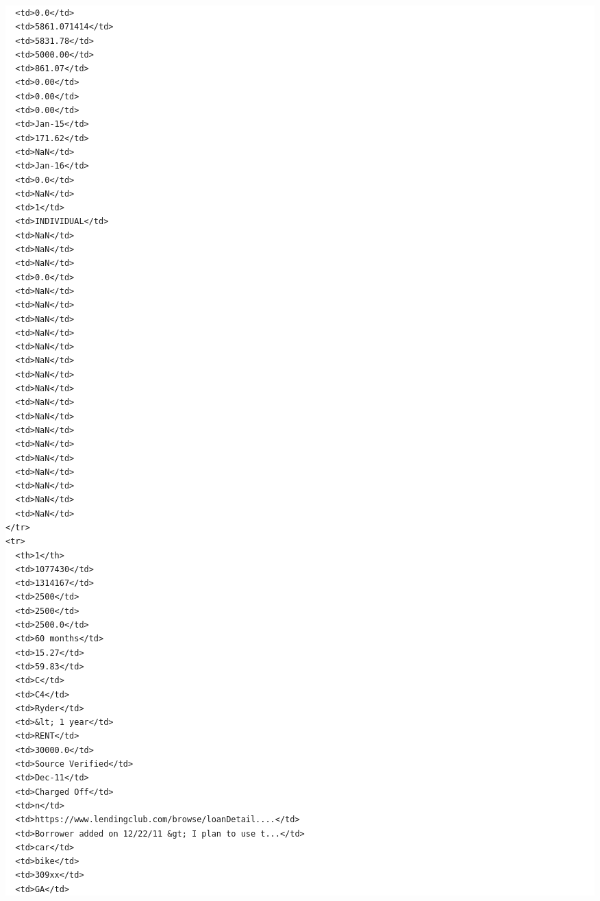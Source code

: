       <td>0.0</td>
      <td>5861.071414</td>
      <td>5831.78</td>
      <td>5000.00</td>
      <td>861.07</td>
      <td>0.00</td>
      <td>0.00</td>
      <td>0.00</td>
      <td>Jan-15</td>
      <td>171.62</td>
      <td>NaN</td>
      <td>Jan-16</td>
      <td>0.0</td>
      <td>NaN</td>
      <td>1</td>
      <td>INDIVIDUAL</td>
      <td>NaN</td>
      <td>NaN</td>
      <td>NaN</td>
      <td>0.0</td>
      <td>NaN</td>
      <td>NaN</td>
      <td>NaN</td>
      <td>NaN</td>
      <td>NaN</td>
      <td>NaN</td>
      <td>NaN</td>
      <td>NaN</td>
      <td>NaN</td>
      <td>NaN</td>
      <td>NaN</td>
      <td>NaN</td>
      <td>NaN</td>
      <td>NaN</td>
      <td>NaN</td>
      <td>NaN</td>
      <td>NaN</td>
    </tr>
    <tr>
      <th>1</th>
      <td>1077430</td>
      <td>1314167</td>
      <td>2500</td>
      <td>2500</td>
      <td>2500.0</td>
      <td>60 months</td>
      <td>15.27</td>
      <td>59.83</td>
      <td>C</td>
      <td>C4</td>
      <td>Ryder</td>
      <td>&lt; 1 year</td>
      <td>RENT</td>
      <td>30000.0</td>
      <td>Source Verified</td>
      <td>Dec-11</td>
      <td>Charged Off</td>
      <td>n</td>
      <td>https://www.lendingclub.com/browse/loanDetail....</td>
      <td>Borrower added on 12/22/11 &gt; I plan to use t...</td>
      <td>car</td>
      <td>bike</td>
      <td>309xx</td>
      <td>GA</td>